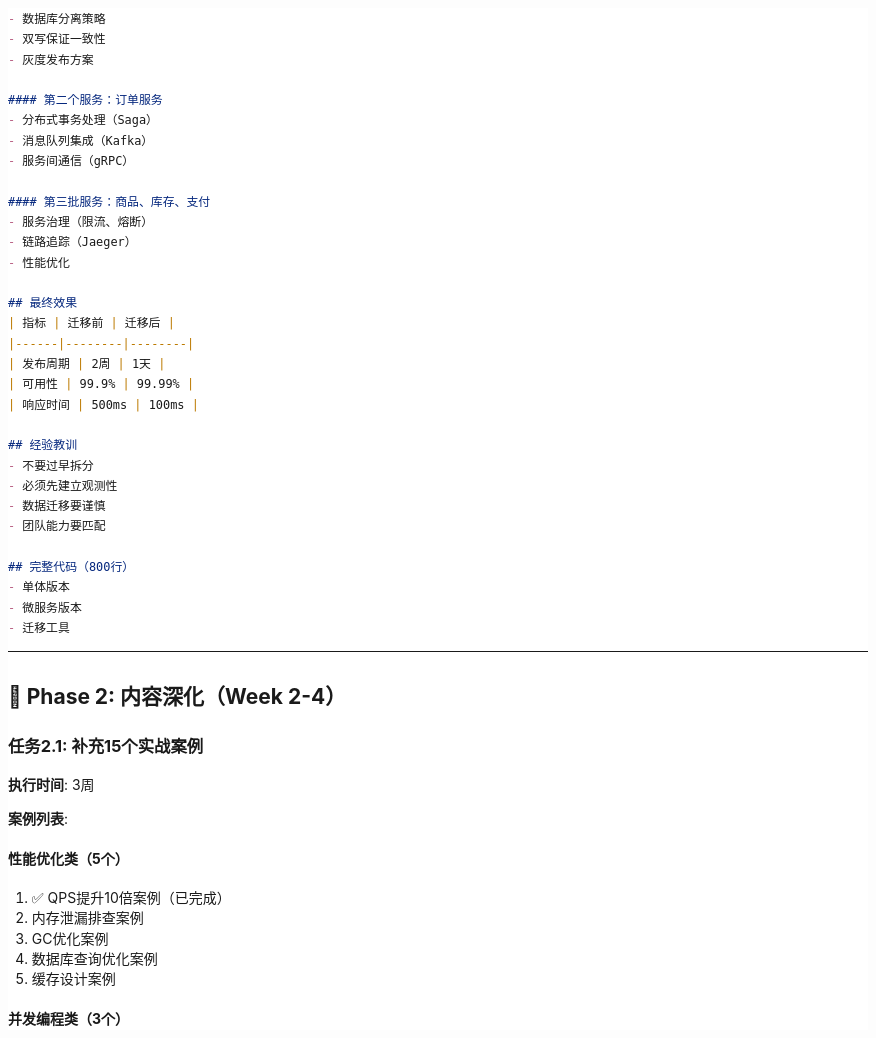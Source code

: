 ```markdown
- 数据库分离策略
- 双写保证一致性
- 灰度发布方案

#### 第二个服务：订单服务
- 分布式事务处理（Saga）
- 消息队列集成（Kafka）
- 服务间通信（gRPC）

#### 第三批服务：商品、库存、支付
- 服务治理（限流、熔断）
- 链路追踪（Jaeger）
- 性能优化

## 最终效果
| 指标 | 迁移前 | 迁移后 |
|------|--------|--------|
| 发布周期 | 2周 | 1天 |
| 可用性 | 99.9% | 99.99% |
| 响应时间 | 500ms | 100ms |

## 经验教训
- 不要过早拆分
- 必须先建立观测性
- 数据迁移要谨慎
- 团队能力要匹配

## 完整代码（800行）
- 单体版本
- 微服务版本
- 迁移工具
```

---

## 📅 Phase 2: 内容深化（Week 2-4）

### 任务2.1: 补充15个实战案例

**执行时间**: 3周

**案例列表**:

#### 性能优化类（5个）

1. ✅ QPS提升10倍案例（已完成）
2. 内存泄漏排查案例
3. GC优化案例
4. 数据库查询优化案例
5. 缓存设计案例

#### 并发编程类（3个）

